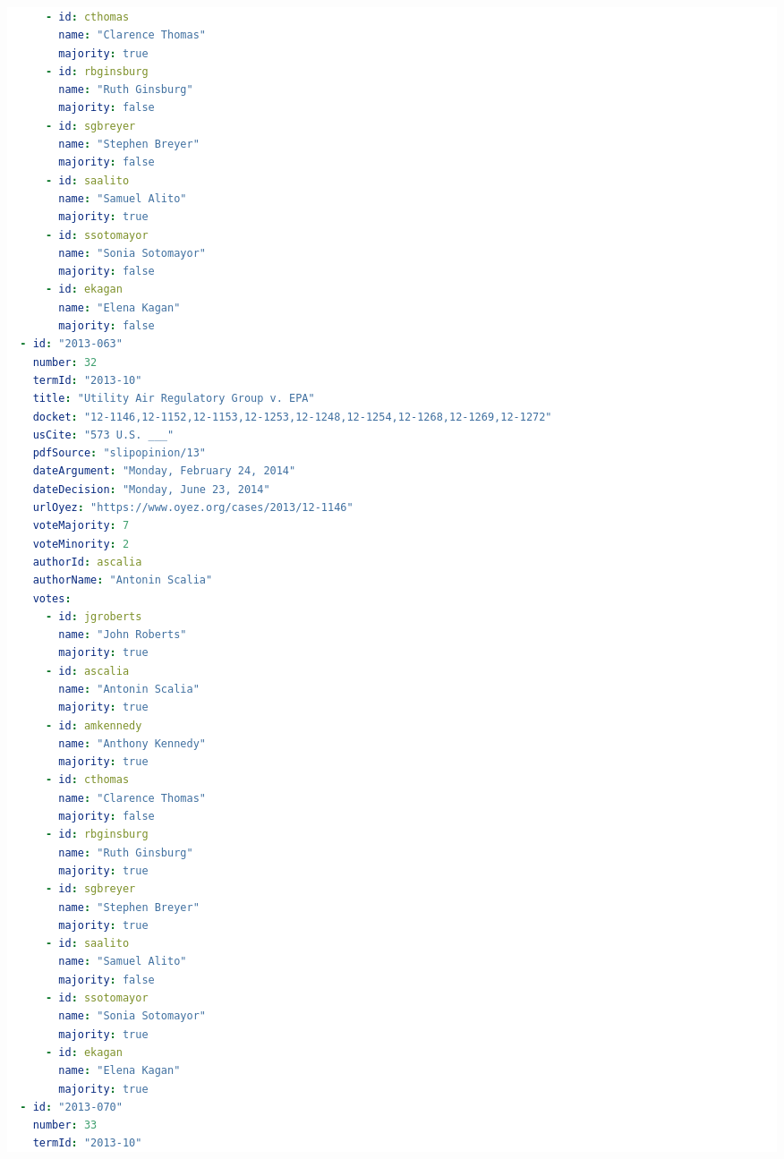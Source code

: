 ```yaml
      - id: cthomas
        name: "Clarence Thomas"
        majority: true
      - id: rbginsburg
        name: "Ruth Ginsburg"
        majority: false
      - id: sgbreyer
        name: "Stephen Breyer"
        majority: false
      - id: saalito
        name: "Samuel Alito"
        majority: true
      - id: ssotomayor
        name: "Sonia Sotomayor"
        majority: false
      - id: ekagan
        name: "Elena Kagan"
        majority: false
  - id: "2013-063"
    number: 32
    termId: "2013-10"
    title: "Utility Air Regulatory Group v. EPA"
    docket: "12-1146,12-1152,12-1153,12-1253,12-1248,12-1254,12-1268,12-1269,12-1272"
    usCite: "573 U.S. ___"
    pdfSource: "slipopinion/13"
    dateArgument: "Monday, February 24, 2014"
    dateDecision: "Monday, June 23, 2014"
    urlOyez: "https://www.oyez.org/cases/2013/12-1146"
    voteMajority: 7
    voteMinority: 2
    authorId: ascalia
    authorName: "Antonin Scalia"
    votes:
      - id: jgroberts
        name: "John Roberts"
        majority: true
      - id: ascalia
        name: "Antonin Scalia"
        majority: true
      - id: amkennedy
        name: "Anthony Kennedy"
        majority: true
      - id: cthomas
        name: "Clarence Thomas"
        majority: false
      - id: rbginsburg
        name: "Ruth Ginsburg"
        majority: true
      - id: sgbreyer
        name: "Stephen Breyer"
        majority: true
      - id: saalito
        name: "Samuel Alito"
        majority: false
      - id: ssotomayor
        name: "Sonia Sotomayor"
        majority: true
      - id: ekagan
        name: "Elena Kagan"
        majority: true
  - id: "2013-070"
    number: 33
    termId: "2013-10"
```